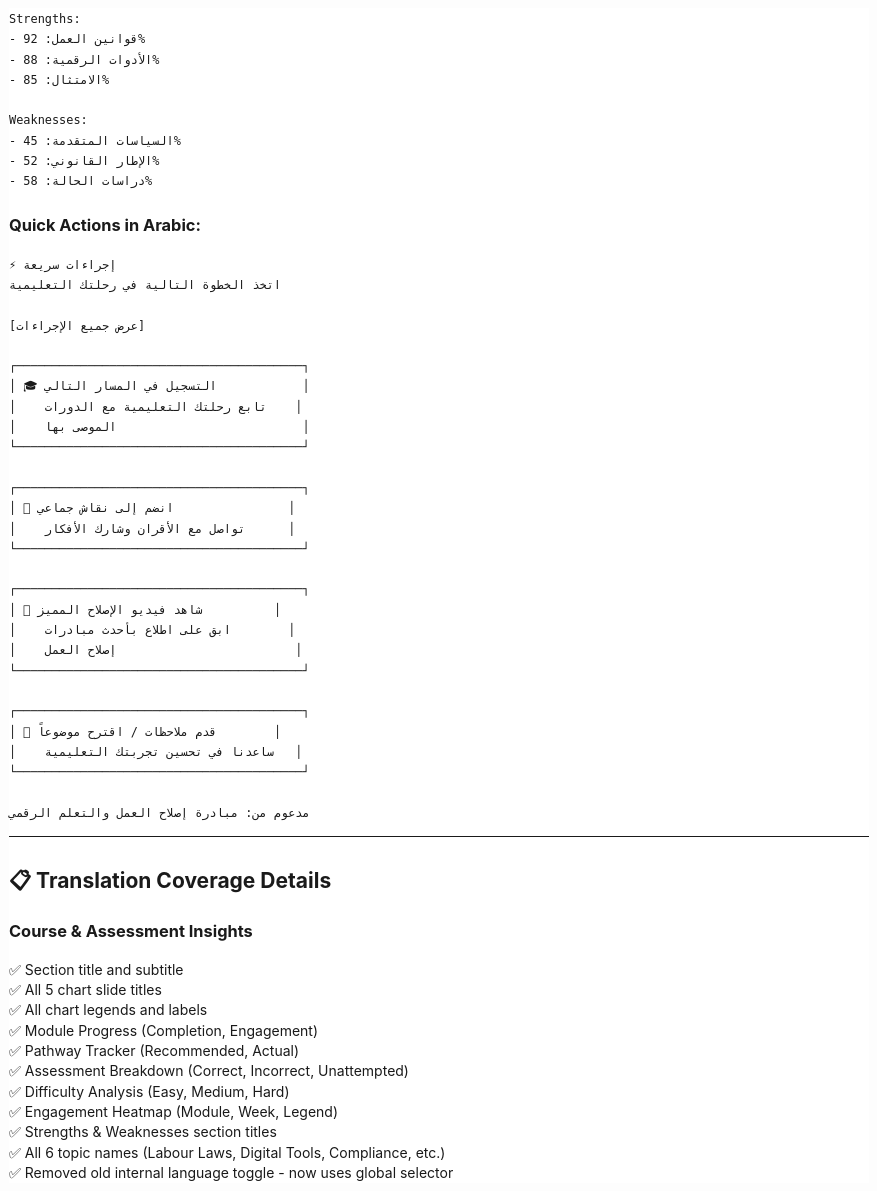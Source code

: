 ```
Strengths:
- قوانين العمل: 92%
- الأدوات الرقمية: 88%
- الامتثال: 85%

Weaknesses:
- السياسات المتقدمة: 45%
- الإطار القانوني: 52%
- دراسات الحالة: 58%
```

### Quick Actions in Arabic:
```
⚡ إجراءات سريعة
اتخذ الخطوة التالية في رحلتك التعليمية

[عرض جميع الإجراءات]

┌────────────────────────────────────────┐
│ 🎓 التسجيل في المسار التالي            │
│    تابع رحلتك التعليمية مع الدورات    │
│    الموصى بها                          │
└────────────────────────────────────────┘

┌────────────────────────────────────────┐
│ 👥 انضم إلى نقاش جماعي                │
│    تواصل مع الأقران وشارك الأفكار      │
└────────────────────────────────────────┘

┌────────────────────────────────────────┐
│ 🎥 شاهد فيديو الإصلاح المميز          │
│    ابق على اطلاع بأحدث مبادرات        │
│    إصلاح العمل                         │
└────────────────────────────────────────┘

┌────────────────────────────────────────┐
│ 💬 قدم ملاحظات / اقترح موضوعاً        │
│    ساعدنا في تحسين تجربتك التعليمية   │
└────────────────────────────────────────┘

مدعوم من: مبادرة إصلاح العمل والتعلم الرقمي
```

---

## 📋 Translation Coverage Details

### Course & Assessment Insights
✅ Section title and subtitle  
✅ All 5 chart slide titles  
✅ All chart legends and labels  
✅ Module Progress (Completion, Engagement)  
✅ Pathway Tracker (Recommended, Actual)  
✅ Assessment Breakdown (Correct, Incorrect, Unattempted)  
✅ Difficulty Analysis (Easy, Medium, Hard)  
✅ Engagement Heatmap (Module, Week, Legend)  
✅ Strengths & Weaknesses section titles  
✅ All 6 topic names (Labour Laws, Digital Tools, Compliance, etc.)  
✅ Removed old internal language toggle - now uses global selector  
